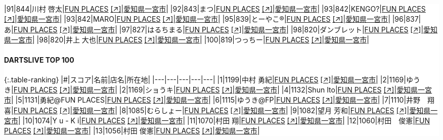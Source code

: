 |91|844|<span class="rank-name-pd"><span class="pro-icon-pd"></span>川村 啓太</span>|<a href="/darts/rank/shops/89851.html">FUN PLACES</a> <a href="https://vs.phoenixdarts.com/jp/shop/shopDetailInfo/s_89851?s_seq=89851">[↗]</a>|<a href="/darts/rank/愛知県/一宮市">愛知県一宮市</a>|
|92|843|<span class="rank-name-pd">まつ</span>|<a href="/darts/rank/shops/89851.html">FUN PLACES</a> <a href="https://vs.phoenixdarts.com/jp/shop/shopDetailInfo/s_89851?s_seq=89851">[↗]</a>|<a href="/darts/rank/愛知県/一宮市">愛知県一宮市</a>|
|93|842|<span class="rank-name-pd">KENGO?</span>|<a href="/darts/rank/shops/89851.html">FUN PLACES</a> <a href="https://vs.phoenixdarts.com/jp/shop/shopDetailInfo/s_89851?s_seq=89851">[↗]</a>|<a href="/darts/rank/愛知県/一宮市">愛知県一宮市</a>|
|93|842|<span class="rank-name-pd">MARO</span>|<a href="/darts/rank/shops/89851.html">FUN PLACES</a> <a href="https://vs.phoenixdarts.com/jp/shop/shopDetailInfo/s_89851?s_seq=89851">[↗]</a>|<a href="/darts/rank/愛知県/一宮市">愛知県一宮市</a>|
|95|839|<span class="rank-name-pd">とーやこ®️</span>|<a href="/darts/rank/shops/89851.html">FUN PLACES</a> <a href="https://vs.phoenixdarts.com/jp/shop/shopDetailInfo/s_89851?s_seq=89851">[↗]</a>|<a href="/darts/rank/愛知県/一宮市">愛知県一宮市</a>|
|96|837|<span class="rank-name-pd">あ</span>|<a href="/darts/rank/shops/89851.html">FUN PLACES</a> <a href="https://vs.phoenixdarts.com/jp/shop/shopDetailInfo/s_89851?s_seq=89851">[↗]</a>|<a href="/darts/rank/愛知県/一宮市">愛知県一宮市</a>|
|97|827|<span class="rank-name-pd">はるちまる</span>|<a href="/darts/rank/shops/89851.html">FUN PLACES</a> <a href="https://vs.phoenixdarts.com/jp/shop/shopDetailInfo/s_89851?s_seq=89851">[↗]</a>|<a href="/darts/rank/愛知県/一宮市">愛知県一宮市</a>|
|98|820|<span class="rank-name-pd">ダンブレット</span>|<a href="/darts/rank/shops/89851.html">FUN PLACES</a> <a href="https://vs.phoenixdarts.com/jp/shop/shopDetailInfo/s_89851?s_seq=89851">[↗]</a>|<a href="/darts/rank/愛知県/一宮市">愛知県一宮市</a>|
|98|820|<span class="rank-name-dl">井上 大也</span>|<a href="/darts/rank/shops/8e1b1ea6345ec5d1f454cb89828a1cfe.html">FUN PLACES</a> <a href="https://search.dartslive.com/jp/shop/8e1b1ea6345ec5d1f454cb89828a1cfe">[↗]</a>|<a href="/darts/rank/愛知県/一宮市">愛知県一宮市</a>|
|100|819|<span class="rank-name-pd">つっちー</span>|<a href="/darts/rank/shops/89851.html">FUN PLACES</a> <a href="https://vs.phoenixdarts.com/jp/shop/shopDetailInfo/s_89851?s_seq=89851">[↗]</a>|<a href="/darts/rank/愛知県/一宮市">愛知県一宮市</a>|


#### DARTSLIVE TOP 100



{:.table-ranking}
|#|スコア|名前|店名|所在地|
|---|---|---|---|---|
|1|1199|<span class="rank-name-dl">中村 勇紀</span>|<a href="/darts/rank/shops/8e1b1ea6345ec5d1f454cb89828a1cfe.html">FUN PLACES</a> <a href="https://search.dartslive.com/jp/shop/8e1b1ea6345ec5d1f454cb89828a1cfe">[↗]</a>|<a href="/darts/rank/愛知県/一宮市">愛知県一宮市</a>|
|2|1169|<span class="rank-name-dl">ゆうき</span>|<a href="/darts/rank/shops/8e1b1ea6345ec5d1f454cb89828a1cfe.html">FUN PLACES</a> <a href="https://search.dartslive.com/jp/shop/8e1b1ea6345ec5d1f454cb89828a1cfe">[↗]</a>|<a href="/darts/rank/愛知県/一宮市">愛知県一宮市</a>|
|2|1169|<span class="rank-name-dl">ショうキ</span>|<a href="/darts/rank/shops/8e1b1ea6345ec5d1f454cb89828a1cfe.html">FUN PLACES</a> <a href="https://search.dartslive.com/jp/shop/8e1b1ea6345ec5d1f454cb89828a1cfe">[↗]</a>|<a href="/darts/rank/愛知県/一宮市">愛知県一宮市</a>|
|4|1132|<span class="rank-name-dl">Shun Ito</span>|<a href="/darts/rank/shops/8e1b1ea6345ec5d1f454cb89828a1cfe.html">FUN PLACES</a> <a href="https://search.dartslive.com/jp/shop/8e1b1ea6345ec5d1f454cb89828a1cfe">[↗]</a>|<a href="/darts/rank/愛知県/一宮市">愛知県一宮市</a>|
|5|1131|<span class="rank-name-dl">勇紀@FUN PLACES</span>|<a href="/darts/rank/shops/8e1b1ea6345ec5d1f454cb89828a1cfe.html">FUN PLACES</a> <a href="https://search.dartslive.com/jp/shop/8e1b1ea6345ec5d1f454cb89828a1cfe">[↗]</a>|<a href="/darts/rank/愛知県/一宮市">愛知県一宮市</a>|
|6|1115|<span class="rank-name-dl">ゆうき@FP</span>|<a href="/darts/rank/shops/8e1b1ea6345ec5d1f454cb89828a1cfe.html">FUN PLACES</a> <a href="https://search.dartslive.com/jp/shop/8e1b1ea6345ec5d1f454cb89828a1cfe">[↗]</a>|<a href="/darts/rank/愛知県/一宮市">愛知県一宮市</a>|
|7|1110|<span class="rank-name-dl">井野　翔喜</span>|<a href="/darts/rank/shops/8e1b1ea6345ec5d1f454cb89828a1cfe.html">FUN PLACES</a> <a href="https://search.dartslive.com/jp/shop/8e1b1ea6345ec5d1f454cb89828a1cfe">[↗]</a>|<a href="/darts/rank/愛知県/一宮市">愛知県一宮市</a>|
|8|1085|<span class="rank-name-dl">むらしょー</span>|<a href="/darts/rank/shops/8e1b1ea6345ec5d1f454cb89828a1cfe.html">FUN PLACES</a> <a href="https://search.dartslive.com/jp/shop/8e1b1ea6345ec5d1f454cb89828a1cfe">[↗]</a>|<a href="/darts/rank/愛知県/一宮市">愛知県一宮市</a>|
|9|1082|<span class="rank-name-dl">望月 芳和</span>|<a href="/darts/rank/shops/8e1b1ea6345ec5d1f454cb89828a1cfe.html">FUN PLACES</a> <a href="https://search.dartslive.com/jp/shop/8e1b1ea6345ec5d1f454cb89828a1cfe">[↗]</a>|<a href="/darts/rank/愛知県/一宮市">愛知県一宮市</a>|
|10|1074|<span class="rank-name-dl">Y u - K i</span>|<a href="/darts/rank/shops/8e1b1ea6345ec5d1f454cb89828a1cfe.html">FUN PLACES</a> <a href="https://search.dartslive.com/jp/shop/8e1b1ea6345ec5d1f454cb89828a1cfe">[↗]</a>|<a href="/darts/rank/愛知県/一宮市">愛知県一宮市</a>|
|11|1070|<span class="rank-name-dl">村田 翔</span>|<a href="/darts/rank/shops/8e1b1ea6345ec5d1f454cb89828a1cfe.html">FUN PLACES</a> <a href="https://search.dartslive.com/jp/shop/8e1b1ea6345ec5d1f454cb89828a1cfe">[↗]</a>|<a href="/darts/rank/愛知県/一宮市">愛知県一宮市</a>|
|12|1060|<span class="rank-name-dl">村田　俊憲</span>|<a href="/darts/rank/shops/8e1b1ea6345ec5d1f454cb89828a1cfe.html">FUN PLACES</a> <a href="https://search.dartslive.com/jp/shop/8e1b1ea6345ec5d1f454cb89828a1cfe">[↗]</a>|<a href="/darts/rank/愛知県/一宮市">愛知県一宮市</a>|
|13|1056|<span class="rank-name-dl">村田 俊憲</span>|<a href="/darts/rank/shops/8e1b1ea6345ec5d1f454cb89828a1cfe.html">FUN PLACES</a> <a href="https://search.dartslive.com/jp/shop/8e1b1ea6345ec5d1f454cb89828a1cfe">[↗]</a>|<a href="/darts/rank/愛知県/一宮市">愛知県一宮市</a>|
